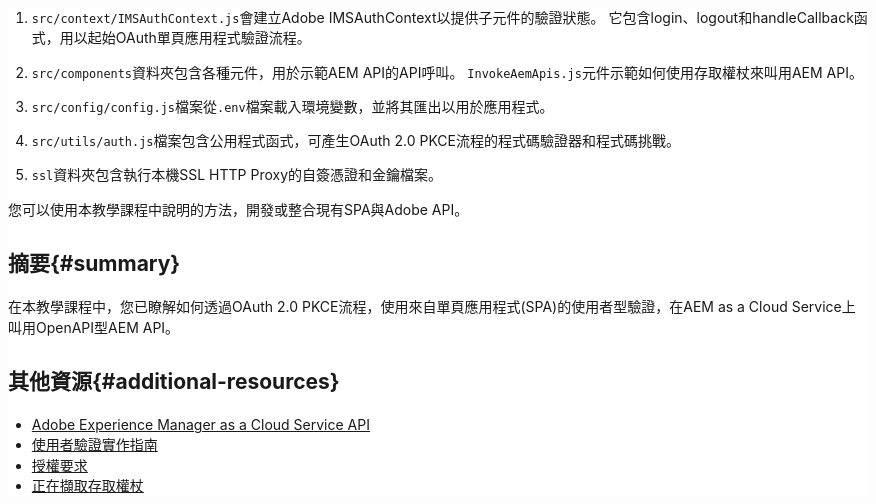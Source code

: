 1. `src/context/IMSAuthContext.js`會建立Adobe IMSAuthContext以提供子元件的驗證狀態。 它包含login、logout和handleCallback函式，用以起始OAuth單頁應用程式驗證流程。

1. `src/components`資料夾包含各種元件，用於示範AEM API的API呼叫。 `InvokeAemApis.js`元件示範如何使用存取權杖來叫用AEM API。

1. `src/config/config.js`檔案從`.env`檔案載入環境變數，並將其匯出以用於應用程式。

1. `src/utils/auth.js`檔案包含公用程式函式，可產生OAuth 2.0 PKCE流程的程式碼驗證器和程式碼挑戰。

1. `ssl`資料夾包含執行本機SSL HTTP Proxy的自簽憑證和金鑰檔案。

您可以使用本教學課程中說明的方法，開發或整合現有SPA與Adobe API。

## 摘要{#summary}

在本教學課程中，您已瞭解如何透過OAuth 2.0 PKCE流程，使用來自單頁應用程式(SPA)的使用者型驗證，在AEM as a Cloud Service上叫用OpenAPI型AEM API。

## 其他資源{#additional-resources}

- [Adobe Experience Manager as a Cloud Service API](https://developer.adobe.com/experience-cloud/experience-manager-apis/)
- [使用者驗證實作指南](https://developer.adobe.com/developer-console/docs/guides/authentication/UserAuthentication/implementation)
- [授權要求](https://developer.adobe.com/developer-console/docs/guides/authentication/UserAuthentication/ims#authorize-request)
- [正在擷取存取權杖](https://developer.adobe.com/developer-console/docs/guides/authentication/UserAuthentication/ims#fetching-access-tokens)
